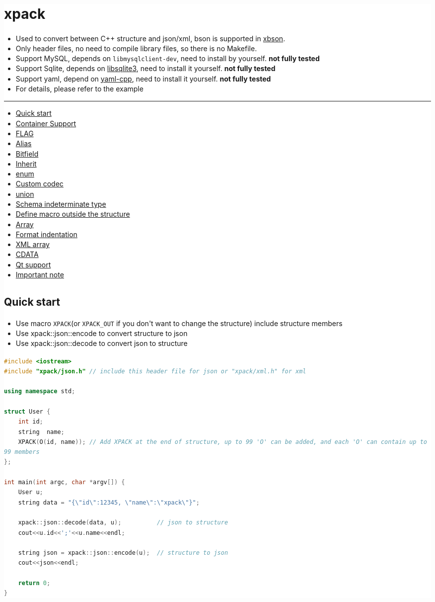 xpack
====
* Used to convert between C++ structure and json/xml, bson is supported in [xbson](https://github.com/xyz347/xbson).
* Only header files, no need to compile library files, so there is no Makefile.
* Support MySQL, depends on `libmysqlclient-dev`, need to install by yourself. **not fully tested**
* Support Sqlite, depends on [libsqlite3](https://cppget.org/libsqlite3), need to install it yourself. **not fully tested**
* Support yaml, depend on [yaml-cpp](https://github.com/jbeder/yaml-cpp), need to install it yourself. **not fully tested**
* For details, please refer to the example

------
* [Quick start](#quick-start)
* [Container Support](#container-support)
* [FLAG](#flag)
* [Alias](#alias)
* [Bitfield](#bitfield)
* [Inherit](#inherit)
* [enum](#enum)
* [Custom codec](#custom-codec)
* [union](#union)
* [Schema indeterminate type](#schema-indeterminate-type)
* [Define macro outside the structure](#define-macro-outside-the-structure)
* [Array](#array)
* [Format indentation](#format-indentation)
* [XML array](#xml-array)
* [CDATA](#cdata)
* [Qt support](#qt-support)
* [Important note](#important-note)

Quick start
----
- Use macro `XPACK`(or `XPACK_OUT` if you don't want to change the structure) include structure members
- Use xpack::json::encode to convert structure to json
- Use xpack::json::decode to convert json to structure

```C++
#include <iostream>
#include "xpack/json.h" // include this header file for json or "xpack/xml.h" for xml

using namespace std;

struct User {
    int id;
    string  name;
    XPACK(O(id, name)); // Add XPACK at the end of structure, up to 99 'O' can be added, and each 'O' can contain up to 99 members
};

int main(int argc, char *argv[]) {
    User u;
    string data = "{\"id\":12345, \"name\":\"xpack\"}";

    xpack::json::decode(data, u);          // json to structure
    cout<<u.id<<';'<<u.name<<endl;

    string json = xpack::json::encode(u);  // structure to json
    cout<<json<<endl;

    return 0;
}
```
